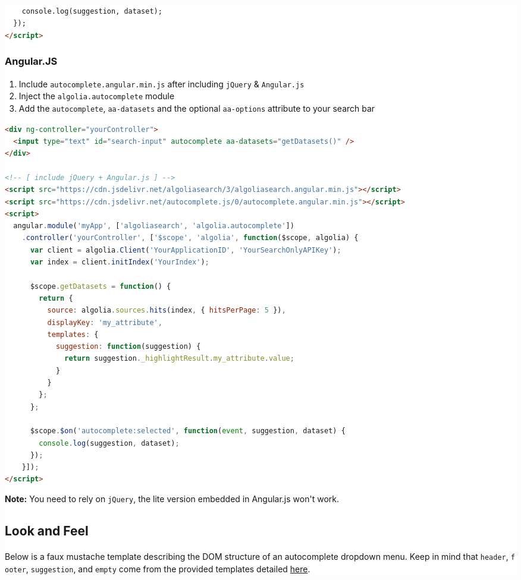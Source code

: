 ```html
    console.log(suggestion, dataset);
  });
</script>
```

### Angular.JS

 1. Include `autocomplete.angular.min.js` after including `jQuery` & `Angular.js`
 1. Inject the `algolia.autocomplete` module
 1. Add the `autocomplete`, `aa-datasets` and the optional `aa-options` attribute to your search bar

```html
<div ng-controller="yourController">
  <input type="text" id="search-input" autocomplete aa-datasets="getDatasets()" />
</div>

<!-- [ include jQuery + Angular.js ] -->
<script src="https://cdn.jsdelivr.net/algoliasearch/3/algoliasearch.angular.min.js"></script>
<script src="https://cdn.jsdelivr.net/autocomplete.js/0/autocomplete.angular.min.js"></script>
<script>
  angular.module('myApp', ['algoliasearch', 'algolia.autocomplete'])
    .controller('yourController', ['$scope', 'algolia', function($scope, algolia) {
      var client = algolia.Client('YourApplicationID', 'YourSearchOnlyAPIKey');
      var index = client.initIndex('YourIndex');

      $scope.getDatasets = function() {
        return {
          source: algolia.sources.hits(index, { hitsPerPage: 5 }),
          displayKey: 'my_attribute',
          templates: {
            suggestion: function(suggestion) {
              return suggestion._highlightResult.my_attribute.value;
            }
          }
        };
      };

      $scope.$on('autocomplete:selected', function(event, suggestion, dataset) {
        console.log(suggestion, dataset);
      });
    }]);
</script>
```

**Note:** You need to rely on `jQuery`, the lite version embedded in Angular.js won't work.

## Look and Feel

Below is a faux mustache template describing the DOM structure of an autocomplete
dropdown menu. Keep in mind that `header`, `footer`, `suggestion`, and `empty`
come from the provided templates detailed [here](#datasets).
